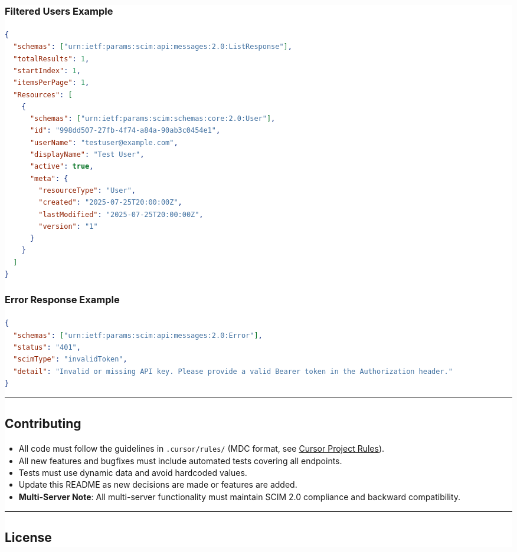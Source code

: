 ### Filtered Users Example
```json
{
  "schemas": ["urn:ietf:params:scim:api:messages:2.0:ListResponse"],
  "totalResults": 1,
  "startIndex": 1,
  "itemsPerPage": 1,
  "Resources": [
    {
      "schemas": ["urn:ietf:params:scim:schemas:core:2.0:User"],
      "id": "998dd507-27fb-4f74-a84a-90ab3c0454e1",
      "userName": "testuser@example.com",
      "displayName": "Test User",
      "active": true,
      "meta": {
        "resourceType": "User",
        "created": "2025-07-25T20:00:00Z",
        "lastModified": "2025-07-25T20:00:00Z",
        "version": "1"
      }
    }
  ]
}
```

### Error Response Example
```json
{
  "schemas": ["urn:ietf:params:scim:api:messages:2.0:Error"],
  "status": "401",
  "scimType": "invalidToken",
  "detail": "Invalid or missing API key. Please provide a valid Bearer token in the Authorization header."
}
```

---

## Contributing

- All code must follow the guidelines in `.cursor/rules/` (MDC format, see [Cursor Project Rules](https://docs.cursor.com/context/rules)).
- All new features and bugfixes must include automated tests covering all endpoints.
- Tests must use dynamic data and avoid hardcoded values.
- Update this README as new decisions are made or features are added.
- **Multi-Server Note**: All multi-server functionality must maintain SCIM 2.0 compliance and backward compatibility.

---

## License
